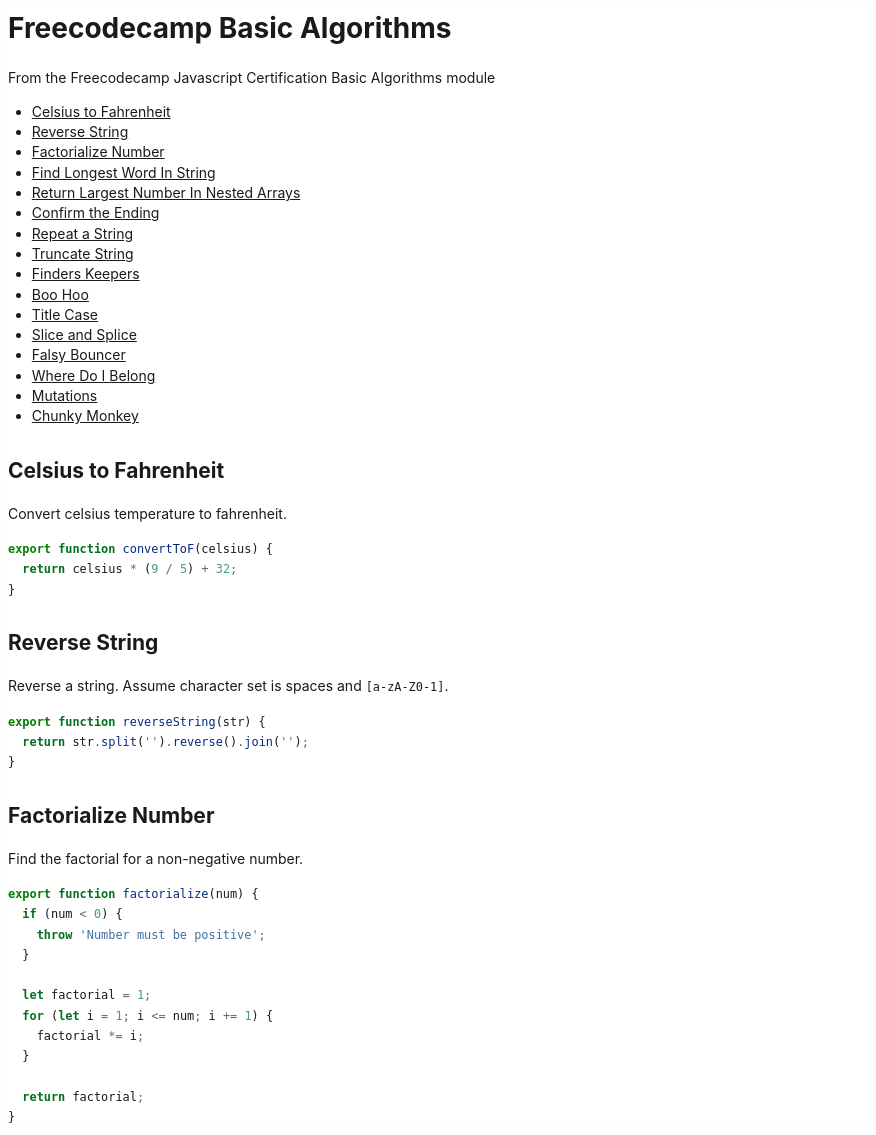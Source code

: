 

# Freecodecamp Basic Algorithms

From the Freecodecamp Javascript Certification Basic Algorithms module

- [Celsius to Fahrenheit](#celsius-to-fahrenheit)
- [Reverse String](#reverse-string)
- [Factorialize Number](#factorialize-number)
- [Find Longest Word In String](#find-longest-word-in-string)
- [Return Largest Number In Nested Arrays](#return-largest-number-in-nested-arrays)
- [Confirm the Ending](#confirm-the-ending)
- [Repeat a String](#repeat-a-string)
- [Truncate String](#truncate-string)
- [Finders Keepers](#finders-keepers)
- [Boo Hoo](#boo-hoo)
- [Title Case](#title-case)
- [Slice and Splice](#slice-and-splice)
- [Falsy Bouncer](#falsy-bouncer)
- [Where Do I Belong](#where-do-i-belong)
- [Mutations](#mutations)
- [Chunky Monkey](#chunky-monkey)

## Celsius to Fahrenheit

Convert celsius temperature to fahrenheit.

```javascript
export function convertToF(celsius) {
  return celsius * (9 / 5) + 32;
}
```

## Reverse String

Reverse a string. Assume character set is spaces and `[a-zA-Z0-1]`.

```javascript
export function reverseString(str) {
  return str.split('').reverse().join('');
}
```

## Factorialize Number

Find the factorial for a non-negative number.

```javascript
export function factorialize(num) {
  if (num < 0) {
    throw 'Number must be positive';
  }

  let factorial = 1;
  for (let i = 1; i <= num; i += 1) {
    factorial *= i;
  }

  return factorial;
}
```
